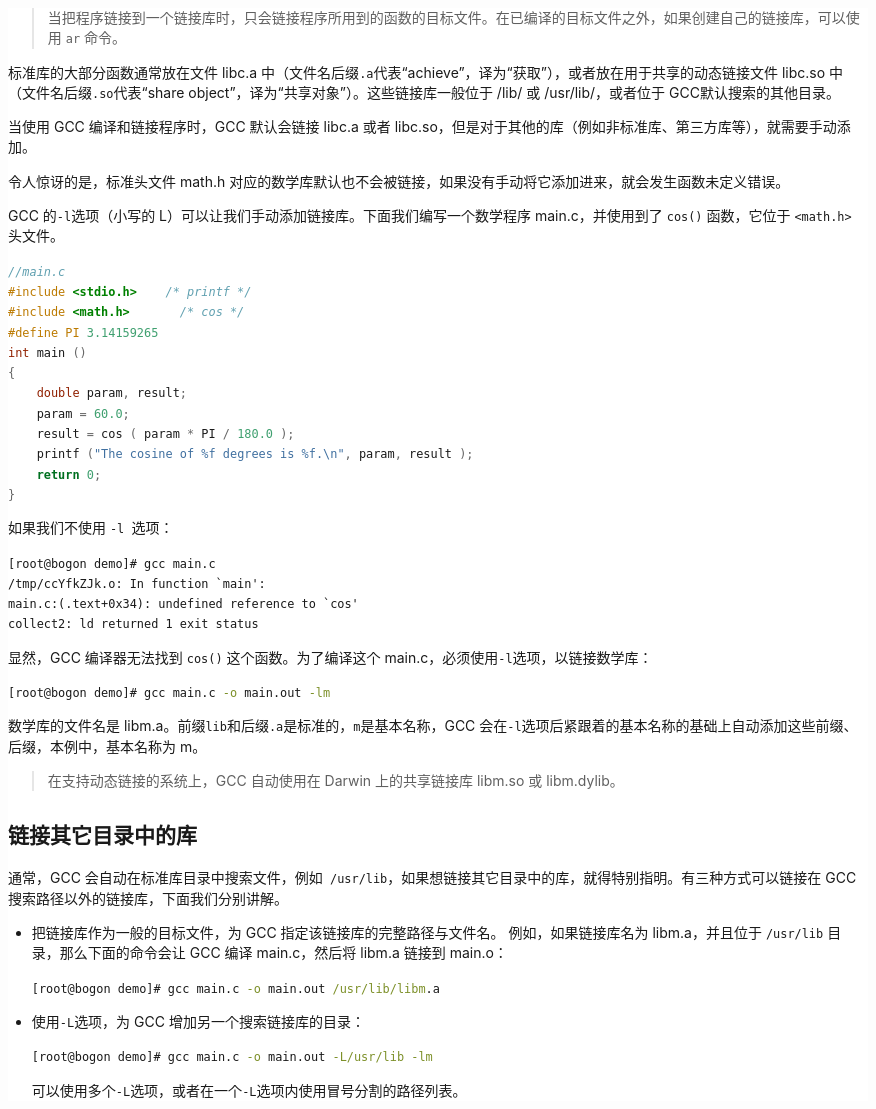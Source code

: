 > 当把程序链接到一个链接库时，只会链接程序所用到的函数的目标文件。在已编译的目标文件之外，如果创建自己的链接库，可以使用 `ar` 命令。

标准库的大部分函数通常放在文件 libc.a 中（文件名后缀`.a`代表“achieve”，译为“获取”），或者放在用于共享的动态链接文件 libc.so 中（文件名后缀`.so`代表“share object”，译为“共享对象”）。这些链接库一般位于 /lib/ 或 /usr/lib/，或者位于 GCC默认搜索的其他目录。

当使用 GCC 编译和链接程序时，GCC 默认会链接 libc.a 或者 libc.so，但是对于其他的库（例如非标准库、第三方库等），就需要手动添加。

令人惊讶的是，标准头文件 math.h 对应的数学库默认也不会被链接，如果没有手动将它添加进来，就会发生函数未定义错误。

GCC 的`-l`选项（小写的 L）可以让我们手动添加链接库。下面我们编写一个数学程序 main.c，并使用到了 `cos()` 函数，它位于 `<math.h>` 头文件。

```cpp
//main.c
#include <stdio.h>    /* printf */
#include <math.h>       /* cos */
#define PI 3.14159265
int main ()
{    
    double param, result; 
    param = 60.0;   
    result = cos ( param * PI / 180.0 ); 
    printf ("The cosine of %f degrees is %f.\n", param, result ); 
    return 0;
}
```

如果我们不使用 `-l `选项：

```cmd
[root@bogon demo]# gcc main.c
/tmp/ccYfkZJk.o: In function `main':
main.c:(.text+0x34): undefined reference to `cos'
collect2: ld returned 1 exit status
```

显然，GCC 编译器无法找到 `cos()` 这个函数。为了编译这个 main.c，必须使用`-l`选项，以链接数学库：

```cmd
[root@bogon demo]# gcc main.c -o main.out -lm
```

数学库的文件名是 libm.a。前缀`lib`和后缀`.a`是标准的，`m`是基本名称，GCC 会在`-l`选项后紧跟着的基本名称的基础上自动添加这些前缀、后缀，本例中，基本名称为 m。

> 在支持动态链接的系统上，GCC 自动使用在 Darwin 上的共享链接库 libm.so 或 libm.dylib。

## 链接其它目录中的库

通常，GCC 会自动在标准库目录中搜索文件，例如` /usr/lib`，如果想链接其它目录中的库，就得特别指明。有三种方式可以链接在 GCC 搜索路径以外的链接库，下面我们分别讲解。

- 把链接库作为一般的目标文件，为 GCC 指定该链接库的完整路径与文件名。
  例如，如果链接库名为 libm.a，并且位于 `/usr/lib` 目录，那么下面的命令会让 GCC 编译 main.c，然后将 libm.a 链接到 main.o：
  ```cmd
  [root@bogon demo]# gcc main.c -o main.out /usr/lib/libm.a
  ```

- 使用`-L`选项，为 GCC 增加另一个搜索链接库的目录：
  ```cmd
  [root@bogon demo]# gcc main.c -o main.out -L/usr/lib -lm
  ```
  可以使用多个`-L`选项，或者在一个`-L`选项内使用冒号分割的路径列表。
